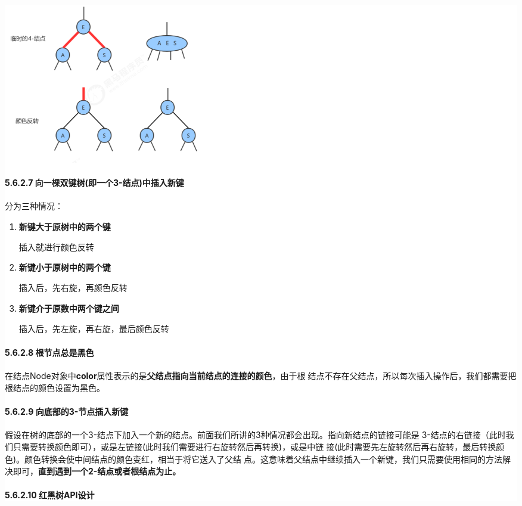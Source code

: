 <img src="./pic/0021.png" alt="image-20210225005021589" style="zoom:50%;" />

#### 5.6.2.7  向一棵双键树(即一个3-结点)中插入新键

分为三种情况：

1. **新键大于原树中的两个键**

   插入就进行颜色反转

2. **新键小于原树中的两个键**

   插入后，先右旋，再颜色反转

3. **新键介于原数中两个键之间**

   插入后，先左旋，再右旋，最后颜色反转

#### 5.6.2.8 根节点总是黑色

在结点Node对象中**color**属性表示的是**父结点指向当前结点的连接的颜色**，由于根 结点不存在父结点，所以每次插入操作后，我们都需要把根结点的颜色设置为黑色。

#### 5.6.2.9 向底部的3-节点插入新键

假设在树的底部的一个3-结点下加入一个新的结点。前面我们所讲的3种情况都会出现。指向新结点的链接可能是 3-结点的右链接（此时我们只需要转换颜色即可），或是左链接(此时我们需要进行右旋转然后再转换)，或是中链 接(此时需要先左旋转然后再右旋转，最后转换颜色)。颜色转换会使中间结点的颜色变红，相当于将它送入了父结 点。这意味着父结点中继续插入一个新键，我们只需要使用相同的方法解决即可，**直到遇到一个2-结点或者根结点为止。**

#### 5.6.2.10 红黑树API设计
